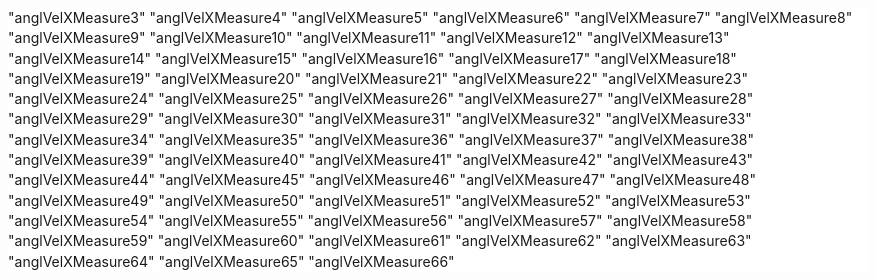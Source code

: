 "anglVelXMeasure3"
"anglVelXMeasure4"
"anglVelXMeasure5"
"anglVelXMeasure6"
"anglVelXMeasure7"
"anglVelXMeasure8"
"anglVelXMeasure9"
"anglVelXMeasure10"
"anglVelXMeasure11"
"anglVelXMeasure12"
"anglVelXMeasure13"
"anglVelXMeasure14"
"anglVelXMeasure15"
"anglVelXMeasure16"
"anglVelXMeasure17"
"anglVelXMeasure18"
"anglVelXMeasure19"
"anglVelXMeasure20"
"anglVelXMeasure21"
"anglVelXMeasure22"
"anglVelXMeasure23"
"anglVelXMeasure24"
"anglVelXMeasure25"
"anglVelXMeasure26"
"anglVelXMeasure27"
"anglVelXMeasure28"
"anglVelXMeasure29"
"anglVelXMeasure30"
"anglVelXMeasure31"
"anglVelXMeasure32"
"anglVelXMeasure33"
"anglVelXMeasure34"
"anglVelXMeasure35"
"anglVelXMeasure36"
"anglVelXMeasure37"
"anglVelXMeasure38"
"anglVelXMeasure39"
"anglVelXMeasure40"
"anglVelXMeasure41"
"anglVelXMeasure42"
"anglVelXMeasure43"
"anglVelXMeasure44"
"anglVelXMeasure45"
"anglVelXMeasure46"
"anglVelXMeasure47"
"anglVelXMeasure48"
"anglVelXMeasure49"
"anglVelXMeasure50"
"anglVelXMeasure51"
"anglVelXMeasure52"
"anglVelXMeasure53"
"anglVelXMeasure54"
"anglVelXMeasure55"
"anglVelXMeasure56"
"anglVelXMeasure57"
"anglVelXMeasure58"
"anglVelXMeasure59"
"anglVelXMeasure60"
"anglVelXMeasure61"
"anglVelXMeasure62"
"anglVelXMeasure63"
"anglVelXMeasure64"
"anglVelXMeasure65"
"anglVelXMeasure66"
